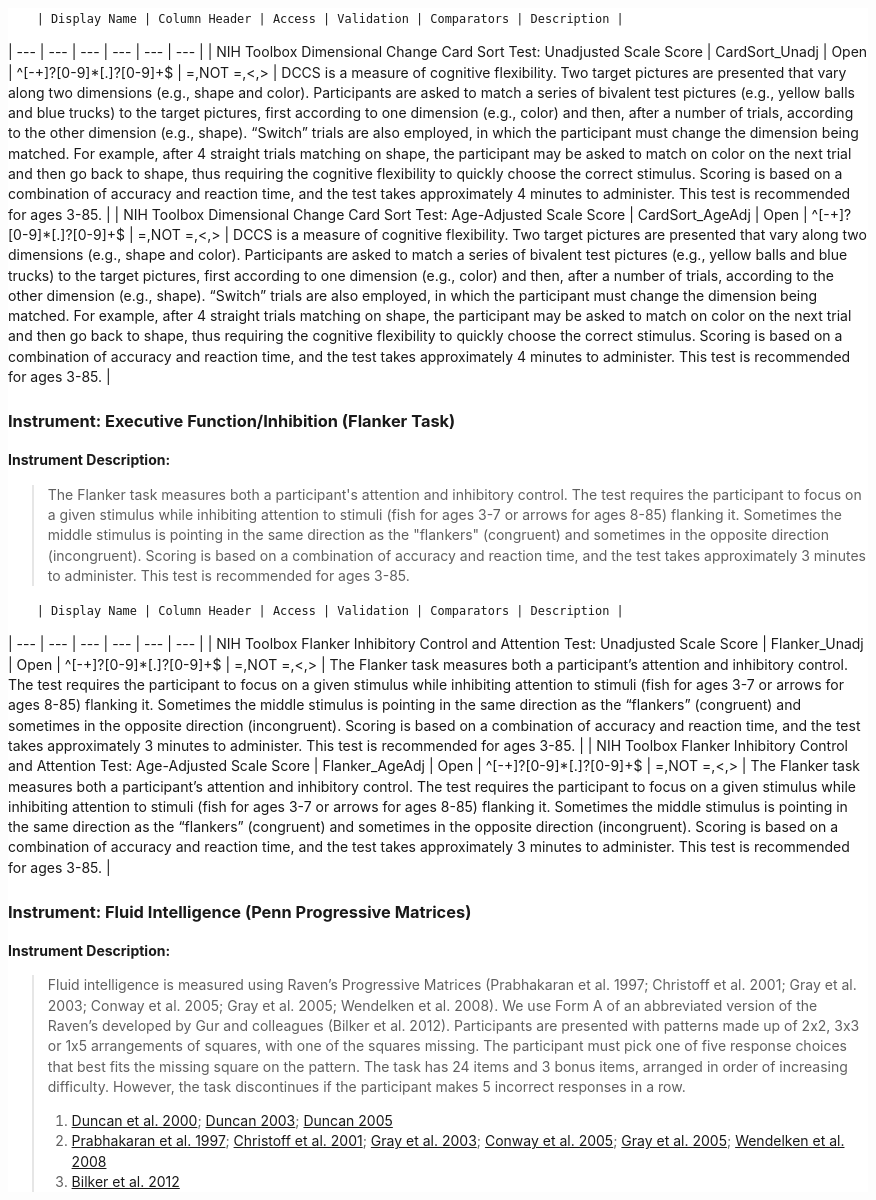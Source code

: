 

        | Display Name | Column Header | Access | Validation | Comparators | Description |
| --- | --- | --- | --- | --- | --- |
| NIH Toolbox Dimensional Change Card Sort Test: Unadjusted Scale Score | CardSort\_Unadj | Open | ^[-+]?[0-9]\*[.]?[0-9]+$ | =,NOT =,<,> | DCCS is a measure of cognitive flexibility. Two target pictures are presented that vary along two dimensions (e.g., shape and color). Participants are asked to match a series of bivalent test pictures (e.g., yellow balls and blue trucks) to the target pictures, first according to one dimension (e.g., color) and then, after a number of trials, according to the other dimension (e.g., shape). “Switch” trials are also employed, in which the participant must change the dimension being matched. For example, after 4 straight trials matching on shape, the participant may be asked to match on color on the next trial and then go back to shape, thus requiring the cognitive flexibility to quickly choose the correct stimulus. Scoring is based on a combination of accuracy and reaction time, and the test takes approximately 4 minutes to administer. This test is recommended for ages 3-85. |
| NIH Toolbox Dimensional Change Card Sort Test: Age-Adjusted Scale Score | CardSort\_AgeAdj | Open | ^[-+]?[0-9]\*[.]?[0-9]+$ | =,NOT =,<,> | DCCS is a measure of cognitive flexibility. Two target pictures are presented that vary along two dimensions (e.g., shape and color). Participants are asked to match a series of bivalent test pictures (e.g., yellow balls and blue trucks) to the target pictures, first according to one dimension (e.g., color) and then, after a number of trials, according to the other dimension (e.g., shape). “Switch” trials are also employed, in which the participant must change the dimension being matched. For example, after 4 straight trials matching on shape, the participant may be asked to match on color on the next trial and then go back to shape, thus requiring the cognitive flexibility to quickly choose the correct stimulus. Scoring is based on a combination of accuracy and reaction time, and the test takes approximately 4 minutes to administer. This test is recommended for ages 3-85. |

### Instrument: Executive Function/Inhibition (Flanker Task)

**Instrument Description:**


> The Flanker task measures both a participant's attention and inhibitory control. The test requires the participant to focus on a given stimulus while inhibiting attention to stimuli (fish for ages 3-7 or arrows for ages 8-85) flanking it. Sometimes the middle stimulus is pointing in the same direction as the "flankers" (congruent) and sometimes in the opposite direction (incongruent). Scoring is based on a combination of accuracy and reaction time, and the test takes approximately 3 minutes to administer. This test is recommended for ages 3-85.
> 
> 



        | Display Name | Column Header | Access | Validation | Comparators | Description |
| --- | --- | --- | --- | --- | --- |
| NIH Toolbox Flanker Inhibitory Control and Attention Test: Unadjusted Scale Score | Flanker\_Unadj | Open | ^[-+]?[0-9]\*[.]?[0-9]+$ | =,NOT =,<,> | The Flanker task measures both a participant’s attention and inhibitory control. The test requires the participant to focus on a given stimulus while inhibiting attention to stimuli (fish for ages 3-7 or arrows for ages 8-85) flanking it. Sometimes the middle stimulus is pointing in the same direction as the “flankers” (congruent) and sometimes in the opposite direction (incongruent). Scoring is based on a combination of accuracy and reaction time, and the test takes approximately 3 minutes to administer. This test is recommended for ages 3-85. |
| NIH Toolbox Flanker Inhibitory Control and Attention Test: Age-Adjusted Scale Score | Flanker\_AgeAdj | Open | ^[-+]?[0-9]\*[.]?[0-9]+$ | =,NOT =,<,> | The Flanker task measures both a participant’s attention and inhibitory control. The test requires the participant to focus on a given stimulus while inhibiting attention to stimuli (fish for ages 3-7 or arrows for ages 8-85) flanking it. Sometimes the middle stimulus is pointing in the same direction as the “flankers” (congruent) and sometimes in the opposite direction (incongruent). Scoring is based on a combination of accuracy and reaction time, and the test takes approximately 3 minutes to administer. This test is recommended for ages 3-85. |

### Instrument: Fluid Intelligence (Penn Progressive Matrices)

**Instrument Description:**


> Fluid intelligence is measured using Raven’s Progressive Matrices (Prabhakaran et al. 1997; Christoff et al. 2001; Gray et al. 2003; Conway et al. 2005; Gray et al. 2005; Wendelken et al. 2008). We use Form A of an abbreviated version of the Raven’s developed by Gur and colleagues (Bilker et al. 2012). Participants are presented with patterns made up of 2x2, 3x3 or 1x5 arrangements of squares, with one of the squares missing. The participant must pick one of five response choices that best fits the missing square on the pattern. The task has 24 items and 3 bonus items, arranged in order of increasing difficulty. However, the task discontinues if the participant makes 5 incorrect responses in a row.
> 
> 1. [Duncan et al. 2000](http://www.ncbi.nlm.nih.gov/pubmed/10903207); [Duncan 2003](http://www.ncbi.nlm.nih.gov/pubmed/12601376); [Duncan 2005](http://www.ncbi.nlm.nih.gov/pubmed/15714904)
> 2. [Prabhakaran et al. 1997](http://www.ncbi.nlm.nih.gov/pubmed/9212721); [Christoff et al. 2001](http://www.ncbi.nlm.nih.gov/pubmed/11697945); [Gray et al. 2003](http://www.ncbi.nlm.nih.gov/pubmed/12592404); [Conway et al. 2005](http://www.ncbi.nlm.nih.gov/pubmed/16523997); [Gray et al. 2005](http://www.ncbi.nlm.nih.gov/pubmed/16180624); [Wendelken et al. 2008](http://www.ncbi.nlm.nih.gov/pubmed/18052787)
> 3. [Bilker et al. 2012](http://www.ncbi.nlm.nih.gov/pubmed/22605785)
> 
